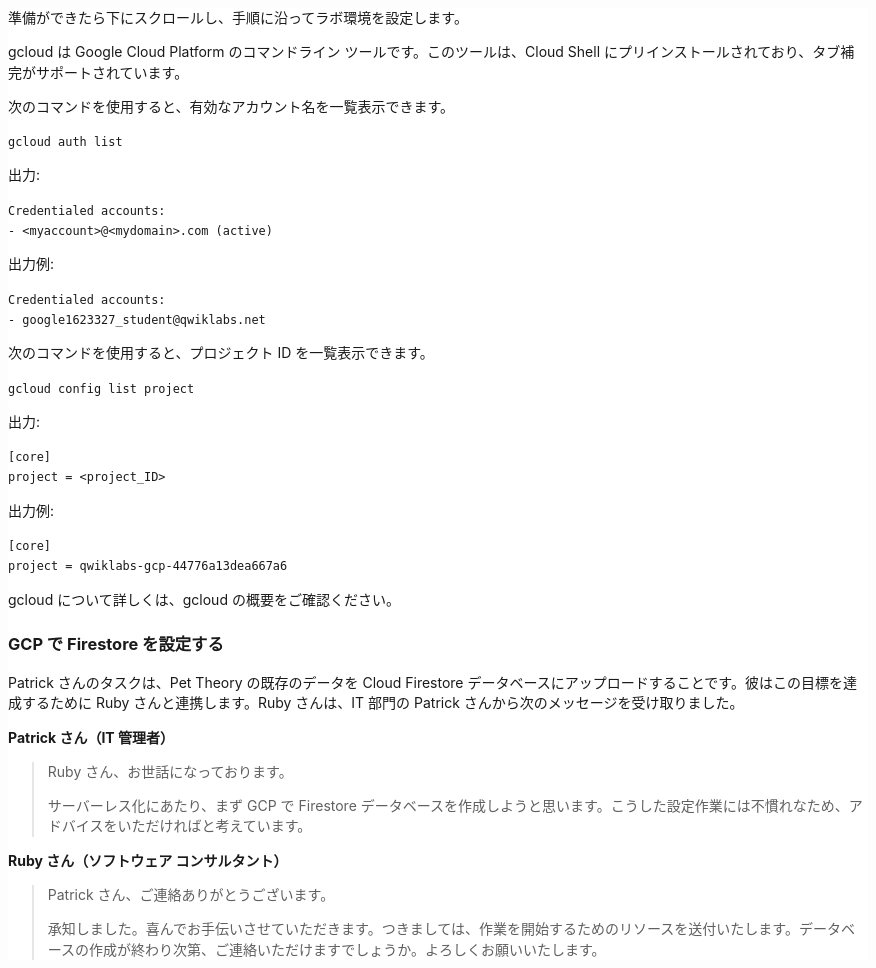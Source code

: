 準備ができたら下にスクロールし、手順に沿ってラボ環境を設定します。

gcloud は Google Cloud Platform のコマンドライン ツールです。このツールは、Cloud Shell にプリインストールされており、タブ補完がサポートされています。

次のコマンドを使用すると、有効なアカウント名を一覧表示できます。

```bash
gcloud auth list
```

出力:

```
Credentialed accounts:
- <myaccount>@<mydomain>.com (active)
```

出力例:

```
Credentialed accounts:
- google1623327_student@qwiklabs.net
```

次のコマンドを使用すると、プロジェクト ID を一覧表示できます。

```bash
gcloud config list project
```

出力:

```
[core]
project = <project_ID>
```

出力例:

```
[core]
project = qwiklabs-gcp-44776a13dea667a6
```

gcloud について詳しくは、gcloud の概要をご確認ください。

### GCP で Firestore を設定する

Patrick さんのタスクは、Pet Theory の既存のデータを Cloud Firestore データベースにアップロードすることです。彼はこの目標を達成するために Ruby さんと連携します。Ruby さんは、IT 部門の Patrick さんから次のメッセージを受け取りました。

**Patrick さん（IT 管理者）**

> Ruby さん、お世話になっております。
>
> サーバーレス化にあたり、まず GCP で Firestore データベースを作成しようと思います。こうした設定作業には不慣れなため、アドバイスをいただければと考えています。

**Ruby さん（ソフトウェア コンサルタント）**

> Patrick さん、ご連絡ありがとうございます。
>
> 承知しました。喜んでお手伝いさせていただきます。つきましては、作業を開始するためのリソースを送付いたします。データベースの作成が終わり次第、ご連絡いただけますでしょうか。よろしくお願いいたします。
